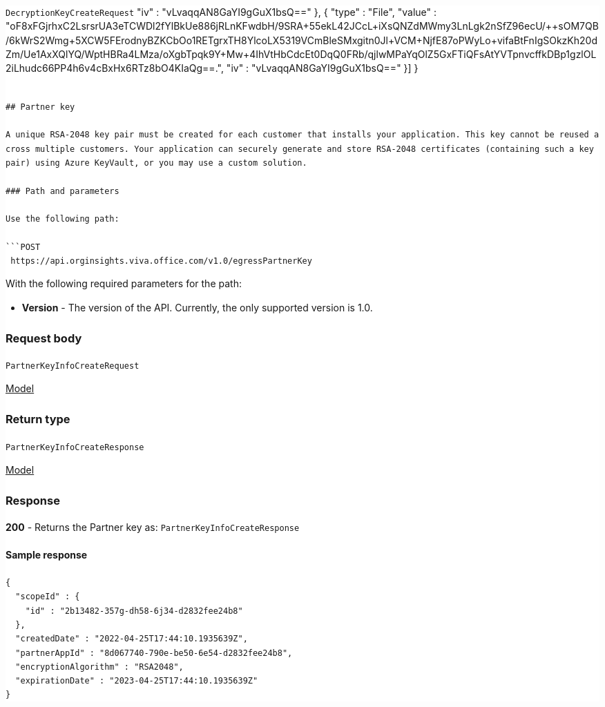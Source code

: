 ```DecryptionKeyCreateRequest``` 
    "iv" : "vLvaqqAN8GaYI9gGuX1bsQ=="
  }, {
    "type" : "File",
    "value" : "oF8xFGjrhxC2LsrsrUA3eTCWDl2fYlBkUe886jRLnKFwdbH/9SRA+55ekL42JCcL+iXsQNZdMWmy3LnLgk2nSfZ96ecU/++sOM7QB/6kWrS2Wmg+5XCW5FErodnyBZKCbOo1RETgrxTH8YlcoLX5319VCmBleSMxgitn0Jl+VCM+NjfE87oPWyLo+vifaBtFnIgSOkzKh20dZm/Ue1AxXQlYQ/WptHBRa4LMza/oXgbTpqk9Y+Mw+4IhVtHbCdcEt0DqQ0FRb/qjlwMPaYqOlZ5GxFTiQFsAtYVTpnvcffkDBp1gzlOL2iLhudc66PP4h6v4cBxHx6RTz8bO4KIaQg==.",
    "iv" : "vLvaqqAN8GaYI9gGuX1bsQ=="
  }]
}
```

## Partner key

A unique RSA-2048 key pair must be created for each customer that installs your application. This key cannot be reused across multiple customers. Your application can securely generate and store RSA-2048 certificates (containing such a key pair) using Azure KeyVault, or you may use a custom solution.

### Path and parameters

Use the following path:

```POST
 https://api.orginsights.viva.office.com/v1.0/egressPartnerKey
```

With the following required parameters for the path:

* **Version** - The version of the API. Currently, the only supported version is 1.0.

### Request body

```PartnerKeyInfoCreateRequest```

[Model](#partnerkeyinfocreaterequest)

### Return type

```PartnerKeyInfoCreateResponse```

[Model](#partnerkeyinfocreateresponse)

### Response

**200** - Returns the Partner key as: ```PartnerKeyInfoCreateResponse```

#### Sample response

```http
{
  "scopeId" : {
    "id" : "2b13482-357g-dh58-6j34-d2832fee24b8"
  },
  "createdDate" : "2022-04-25T17:44:10.1935639Z",
  "partnerAppId" : "8d067740-790e-be50-6e54-d2832fee24b8",
  "encryptionAlgorithm" : "RSA2048",
  "expirationDate" : "2023-04-25T17:44:10.1935639Z"
}
```
